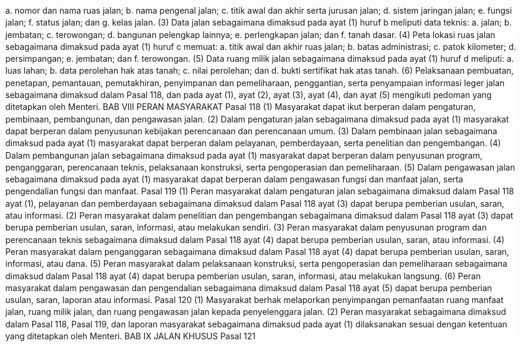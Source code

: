 a. nomor dan nama ruas jalan;
b. nama pengenal jalan;
c. titik awal dan akhir serta jurusan jalan;
d. sistem jaringan jalan;
e. fungsi jalan;
f. status jalan; dan
g. kelas jalan.
(3) Data jalan sebagaimana dimaksud pada ayat (1) huruf b meliputi data teknis:
a. jalan;
b. jembatan;
c. terowongan;
d. bangunan pelengkap lainnya;
e. perlengkapan jalan; dan
f. tanah dasar.
(4) Peta lokasi ruas jalan sebagaimana dimaksud pada ayat (1) huruf c memuat:
a. titik awal dan akhir ruas jalan;
b. batas administrasi;
c. patok kilometer;
d. persimpangan;
e. jembatan; dan
f. terowongan.
(5) Data ruang milik jalan sebagaimana dimaksud pada ayat (1) huruf d meliputi:
a. luas lahan;
b. data perolehan hak atas tanah;
c. nilai perolehan; dan
d. bukti sertifikat hak atas tanah.
(6) Pelaksanaan pembuatan, penetapan, pemantauan, pemutakhiran, penyimpanan dan pemeliharaan, penggantian, serta penyampaian informasi leger jalan sebagaimana dimaksud dalam Pasal 118, dan pada ayat (1), ayat (2), ayat (3), ayat (4), dan ayat (5) mengikuti pedoman yang ditetapkan oleh Menteri.
BAB VIII PERAN MASYARAKAT
Pasal 118
(1) Masyarakat dapat ikut berperan dalam pengaturan, pembinaan, pembangunan, dan pengawasan jalan.
(2) Dalam pengaturan jalan sebagaimana dimaksud pada ayat (1) masyarakat dapat berperan dalam penyusunan kebijakan perencanaan dan perencanaan umum.
(3) Dalam pembinaan jalan sebagaimana dimaksud pada ayat (1) masyarakat dapat berperan dalam pelayanan, pemberdayaan, serta penelitian dan pengembangan.
(4) Dalam pembangunan jalan sebagaimana dimaksud pada ayat (1) masyarakat dapat berperan dalam penyusunan program, penganggaran, perencanaan teknis, pelaksanaan konstruksi, serta pengoperasian dan pemeliharaan.
(5) Dalam pengawasan jalan sebagaimana dimaksud pada ayat (1) masyarakat dapat berperan dalam pengawasan fungsi dan manfaat jalan, serta pengendalian fungsi dan manfaat.
Pasal 119
(1) Peran masyarakat dalam pengaturan jalan sebagaimana dimaksud dalam Pasal 118 ayat (1), pelayanan dan pemberdayaan sebagaimana dimaksud dalam Pasal 118 ayat (3) dapat berupa pemberian usulan, saran, atau informasi.
(2) Peran masyarakat dalam penelitian dan pengembangan sebagaimana dimaksud dalam Pasal 118 ayat (3) dapat berupa pemberian usulan, saran, informasi, atau melakukan sendiri.
(3) Peran masyarakat dalam penyusunan program dan perencanaan teknis sebagaimana dimaksud dalam Pasal 118 ayat (4) dapat berupa pemberian usulan, saran, atau informasi.
(4) Peran masyarakat dalam penganggaran sebagaimana dimaksud dalam Pasal 118 ayat (4) dapat berupa pemberian usulan, saran, informasi, atau dana.
(5) Peran masyarakat dalam pelaksanaan konstruksi, serta pengoperasian dan pemeliharaan sebagaimana dimaksud dalam Pasal 118 ayat (4) dapat berupa pemberian usulan, saran, informasi, atau melakukan langsung.
(6) Peran masyarakat dalam pengawasan dan pengendalian sebagaimana dimaksud dalam Pasal 118 ayat (5) dapat berupa pemberian usulan, saran, laporan atau informasi.
Pasal 120
(1) Masyarakat berhak melaporkan penyimpangan pemanfaatan ruang manfaat jalan, ruang milik jalan, dan ruang pengawasan jalan kepada penyelenggara jalan.
(2) Peran masyarakat sebagaimana dimaksud dalam Pasal 118, Pasal 119, dan laporan masyarakat sebagaimana dimaksud pada ayat (1) dilaksanakan sesuai dengan ketentuan yang ditetapkan oleh Menteri.
BAB IX JALAN KHUSUS
Pasal 121